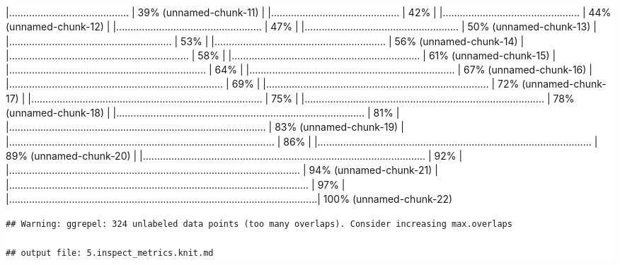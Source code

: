 |..........................................                                                                  |  39% (unnamed-chunk-11)   |                                                                                                                    |.............................................                                                               |  42%                      |                                                                                                                    |................................................                                                            |  44% (unnamed-chunk-12)   |                                                                                                                    |...................................................                                                         |  47%                      |                                                                                                                    |......................................................                                                      |  50% (unnamed-chunk-13)   |                                                                                                                    |.........................................................                                                   |  53%                      |                                                                                                                    |............................................................                                                |  56% (unnamed-chunk-14)   |                                                                                                                    |...............................................................                                             |  58%                      |                                                                                                                    |..................................................................                                          |  61% (unnamed-chunk-15)   |                                                                                                                    |.....................................................................                                       |  64%                      |                                                                                                                    |........................................................................                                    |  67% (unnamed-chunk-16)   |                                                                                                                    |...........................................................................                                 |  69%                      |                                                                                                                    |..............................................................................                              |  72% (unnamed-chunk-17)   |                                                                                                                    |.................................................................................                           |  75%                      |                                                                                                                    |....................................................................................
|  78% (unnamed-chunk-18)   |                                                                                                                    |.......................................................................................                     |  81%                      |                                                                                                                    |..........................................................................................                  |  83% (unnamed-chunk-19)   |                                                                                                                    |.............................................................................................               |  86%                      |                                                                                                                    |................................................................................................            |  89% (unnamed-chunk-20)   |                                                                                                                    |...................................................................................................         |  92%                      |                                                                                                                    |......................................................................................................      |  94% (unnamed-chunk-21)   |                                                                                                                    |.........................................................................................................   |  97%                      |                                                                                                                    |............................................................................................................| 100% (unnamed-chunk-22)

    ## Warning: ggrepel: 324 unlabeled data points (too many overlaps). Consider increasing max.overlaps

    ## output file: 5.inspect_metrics.knit.md
